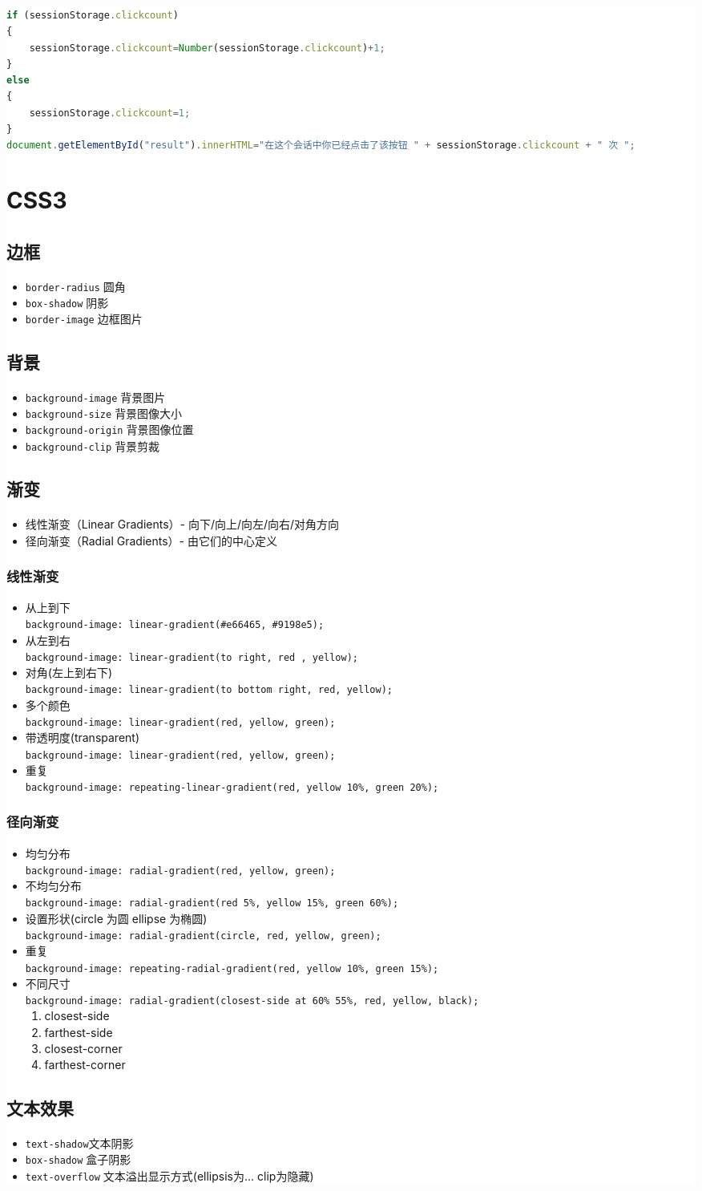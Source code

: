 ```javascript
if (sessionStorage.clickcount)
{
    sessionStorage.clickcount=Number(sessionStorage.clickcount)+1;
}
else
{
    sessionStorage.clickcount=1;
}
document.getElementById("result").innerHTML="在这个会话中你已经点击了该按钮 " + sessionStorage.clickcount + " 次 ";
```
# CSS3
## 边框
- `border-radius` 圆角
- `box-shadow` 阴影
- `border-image` 边框图片
## 背景
- `background-image` 背景图片
- `background-size` 背景图像大小
- `background-origin` 背景图像位置
- `background-clip` 背景剪裁
## 渐变
- 线性渐变（Linear Gradients）- 向下/向上/向左/向右/对角方向
- 径向渐变（Radial Gradients）- 由它们的中心定义  

### 线性渐变  
- 从上到下  
`background-image: linear-gradient(#e66465, #9198e5);`  
- 从左到右  
`background-image: linear-gradient(to right, red , yellow);`  
- 对角(左上到右下)  
`background-image: linear-gradient(to bottom right, red, yellow);`
- 多个颜色   
`background-image: linear-gradient(red, yellow, green);`
- 带透明度(transparent)  
`background-image: linear-gradient(red, yellow, green);`
- 重复   
`background-image: repeating-linear-gradient(red, yellow 10%, green 20%);`
### 径向渐变
- 均匀分布   
`background-image: radial-gradient(red, yellow, green);`
- 不均匀分布  
`background-image: radial-gradient(red 5%, yellow 15%, green 60%);`
- 设置形状(circle 为圆 ellipse 为椭圆)  
`background-image: radial-gradient(circle, red, yellow, green);`
- 重复  
`background-image: repeating-radial-gradient(red, yellow 10%, green 15%);`
- 不同尺寸  
`background-image: radial-gradient(closest-side at 60% 55%, red, yellow, black);`
  1. closest-side
  2. farthest-side
  3. closest-corner
  4. farthest-corner
## 文本效果
- `text-shadow`文本阴影
- `box-shadow` 盒子阴影
- `text-overflow` 文本溢出显示方式(ellipsis为... clip为隐藏)
